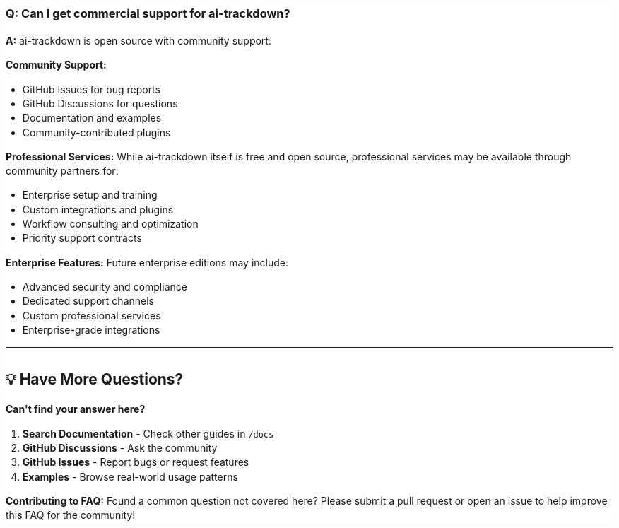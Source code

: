 ### Q: Can I get commercial support for ai-trackdown?

**A:** ai-trackdown is open source with community support:

**Community Support:**
- GitHub Issues for bug reports
- GitHub Discussions for questions
- Documentation and examples
- Community-contributed plugins

**Professional Services:**
While ai-trackdown itself is free and open source, professional services may be available through community partners for:
- Enterprise setup and training
- Custom integrations and plugins
- Workflow consulting and optimization
- Priority support contracts

**Enterprise Features:**
Future enterprise editions may include:
- Advanced security and compliance
- Dedicated support channels
- Custom professional services
- Enterprise-grade integrations

---

## 💡 Have More Questions?

**Can't find your answer here?**

1. **Search Documentation** - Check other guides in `/docs`
2. **GitHub Discussions** - Ask the community
3. **GitHub Issues** - Report bugs or request features
4. **Examples** - Browse real-world usage patterns

**Contributing to FAQ:**
Found a common question not covered here? Please submit a pull request or open an issue to help improve this FAQ for the community!